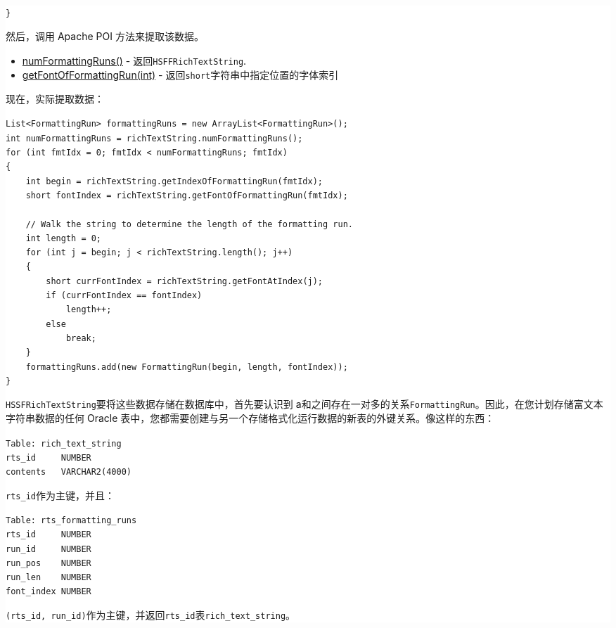 ```
} 
```

然后，调用 Apache POI 方法来提取该数据。

*   [numFormattingRuns()](http://poi.apache.org/apidocs/org/apache/poi/hssf/usermodel/HSSFRichTextString.html#numFormattingRuns()) - 返回`HSFFRichTextString`.
*   [getFontOfFormattingRun(int)](http://poi.apache.org/apidocs/org/apache/poi/hssf/usermodel/HSSFRichTextString.html#getFontOfFormattingRun(int)) - 返回`short`字符串中指定位置的字体索引

现在，实际提取数据：

```
List<FormattingRun> formattingRuns = new ArrayList<FormattingRun>();
int numFormattingRuns = richTextString.numFormattingRuns();
for (int fmtIdx = 0; fmtIdx < numFormattingRuns; fmtIdx)
{
    int begin = richTextString.getIndexOfFormattingRun(fmtIdx);
    short fontIndex = richTextString.getFontOfFormattingRun(fmtIdx);

    // Walk the string to determine the length of the formatting run.
    int length = 0;
    for (int j = begin; j < richTextString.length(); j++)
    {
        short currFontIndex = richTextString.getFontAtIndex(j);
        if (currFontIndex == fontIndex)
            length++;
        else
            break;
    }
    formattingRuns.add(new FormattingRun(begin, length, fontIndex));
} 
```

`HSSFRichTextString`要将这些数据存储在数据库中，首先要认识到 a和之间存在一对多的关系`FormattingRun`。因此，在您计划存储富文本字符串数据的任何 Oracle 表中，您都需要创建与另一个存储格式化运行数据的新表的外键关系。像这样的东西：

```
Table: rich_text_string
rts_id     NUMBER
contents   VARCHAR2(4000) 
```

`rts_id`作为主键，并且：

```
Table: rts_formatting_runs
rts_id     NUMBER
run_id     NUMBER
run_pos    NUMBER
run_len    NUMBER
font_index NUMBER 
```

`(rts_id, run_id)`作为主键，并返回`rts_id`表`rich_text_string`。
